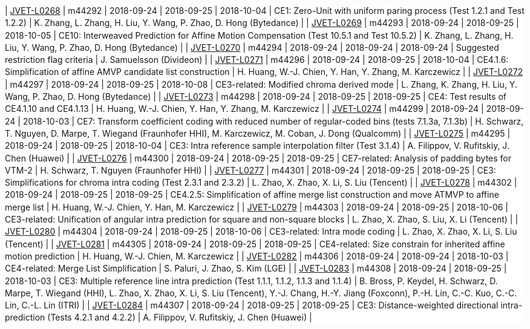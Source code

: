 | [JVET-L0268](https://jvet-experts.org/doc_end_user/current_document.php?id=4363) | m44292 | 2018-09-24 | 2018-09-25 | 2018-10-04 | CE1: Zero-Unit with uniform paring process (Test 1.2.1 and Test 1.2.2) | K. Zhang, L. Zhang, H. Liu, Y. Wang, P. Zhao, D. Hong (Bytedance) |
| [JVET-L0269](https://jvet-experts.org/doc_end_user/current_document.php?id=4364) | m44293 | 2018-09-24 | 2018-09-25 | 2018-10-05 | CE10: Interweaved Prediction for Affine Motion Compensation (Test 10.5.1 and Test 10.5.2) | K. Zhang, L. Zhang, H. Liu, Y. Wang, P. Zhao, D. Hong (Bytedance) |
| [JVET-L0270](https://jvet-experts.org/doc_end_user/current_document.php?id=4365) | m44294 | 2018-09-24 | 2018-09-24 | 2018-09-24 | Suggested restriction flag criteria | J. Samuelsson (Divideon)  |
| [JVET-L0271](https://jvet-experts.org/doc_end_user/current_document.php?id=4367) | m44296 | 2018-09-24 | 2018-09-25 | 2018-10-04 | CE4.1.6: Simplification of affine AMVP candidate list construction | H. Huang, W.-J. Chien, Y. Han, Y. Zhang, M. Karczewicz |
| [JVET-L0272](https://jvet-experts.org/doc_end_user/current_document.php?id=4368) | m44297 | 2018-09-24 | 2018-09-25 | 2018-10-08 | CE3-related: Modified chroma derived mode | L. Zhang, K. Zhang, H. Liu, Y. Wang, P. Zhao, D. Hong (Bytedance) |
| [JVET-L0273](https://jvet-experts.org/doc_end_user/current_document.php?id=4369) | m44298 | 2018-09-24 | 2018-09-25 | 2018-09-25 | CE4: Test results of CE4.1.10 and CE4.1.13  | H. Huang, W.-J. Chien, Y. Han, Y. Zhang, M. Karczewicz |
| [JVET-L0274](https://jvet-experts.org/doc_end_user/current_document.php?id=4370) | m44299 | 2018-09-24 | 2018-09-24 | 2018-10-03 | CE7: Transform coefficient coding with reduced number of regular-coded bins (tests 7.1.3a, 7.1.3b) | H. Schwarz, T. Nguyen, D. Marpe, T. Wiegand (Fraunhofer HHI), M. Karczewicz, M. Coban, J. Dong (Qualcomm) |
| [JVET-L0275](https://jvet-experts.org/doc_end_user/current_document.php?id=4366) | m44295 | 2018-09-24 | 2018-09-25 | 2018-10-04 | CE3: Intra reference sample interpolation filter (Test 3.1.4) | A. Filippov, V. Rufitskiy, J. Chen (Huawei) |
| [JVET-L0276](https://jvet-experts.org/doc_end_user/current_document.php?id=4371) | m44300 | 2018-09-24 | 2018-09-25 | 2018-09-25 | CE7-related: Analysis of padding bytes for VTM-2 | H. Schwarz, T. Nguyen (Fraunhofer HHI) |
| [JVET-L0277](https://jvet-experts.org/doc_end_user/current_document.php?id=4372) | m44301 | 2018-09-24 | 2018-09-25 | 2018-09-25 | CE3: Simplifications for chroma intra coding (Test 2.3.1 and 2.3.2) | L. Zhao, X. Zhao, X. Li, S. Liu (Tencent) |
| [JVET-L0278](https://jvet-experts.org/doc_end_user/current_document.php?id=4373) | m44302 | 2018-09-24 | 2018-09-25 | 2018-09-25 | CE4.2.5: Simplification of affine merge list construction and move ATMVP to affine merge list | H. Huang, W.-J. Chien, Y. Han, M. Karczewicz |
| [JVET-L0279](https://jvet-experts.org/doc_end_user/current_document.php?id=4374) | m44303 | 2018-09-24 | 2018-09-25 | 2018-10-06 | CE3-related: Unification of angular intra prediction for square and non-square blocks | L. Zhao, X. Zhao, S. Liu, X. Li (Tencent) |
| [JVET-L0280](https://jvet-experts.org/doc_end_user/current_document.php?id=4375) | m44304 | 2018-09-24 | 2018-09-25 | 2018-10-06 | CE3-related: Intra mode coding | L. Zhao, X. Zhao, X. Li, S. Liu (Tencent) |
| [JVET-L0281](https://jvet-experts.org/doc_end_user/current_document.php?id=4376) | m44305 | 2018-09-24 | 2018-09-25 | 2018-09-25 | CE4-related: Size constrain for inherited affine motion prediction | H. Huang, W.-J. Chien, M. Karczewicz |
| [JVET-L0282](https://jvet-experts.org/doc_end_user/current_document.php?id=4377) | m44306 | 2018-09-24 | 2018-09-24 | 2018-10-03 | CE4-related: Merge List Simplification | S. Paluri, J. Zhao, S. Kim (LGE)  |
| [JVET-L0283](https://jvet-experts.org/doc_end_user/current_document.php?id=4379) | m44308 | 2018-09-24 | 2018-09-25 | 2018-10-03 | CE3: Multiple reference line intra prediction (Test 1.1.1, 1.1.2, 1.1.3 and 1.1.4) | B. Bross, P. Keydel, H. Schwarz, D. Marpe, T. Wiegand (HHI), L. Zhao, X. Zhao, X. Li, S. Liu (Tencent), Y.-J. Chang, H.-Y. Jiang (Foxconn), P.-H. Lin, C.-C. Kuo, C.-C. Lin, C.-L. Lin (ITRI) |
| [JVET-L0284](https://jvet-experts.org/doc_end_user/current_document.php?id=4378) | m44307 | 2018-09-24 | 2018-09-25 | 2018-09-25 | CE3: Distance-weighted directional intra-prediction (Tests 4.2.1 and 4.2.2) | A. Filippov, V. Rufitskiy, J. Chen (Huawei) |
